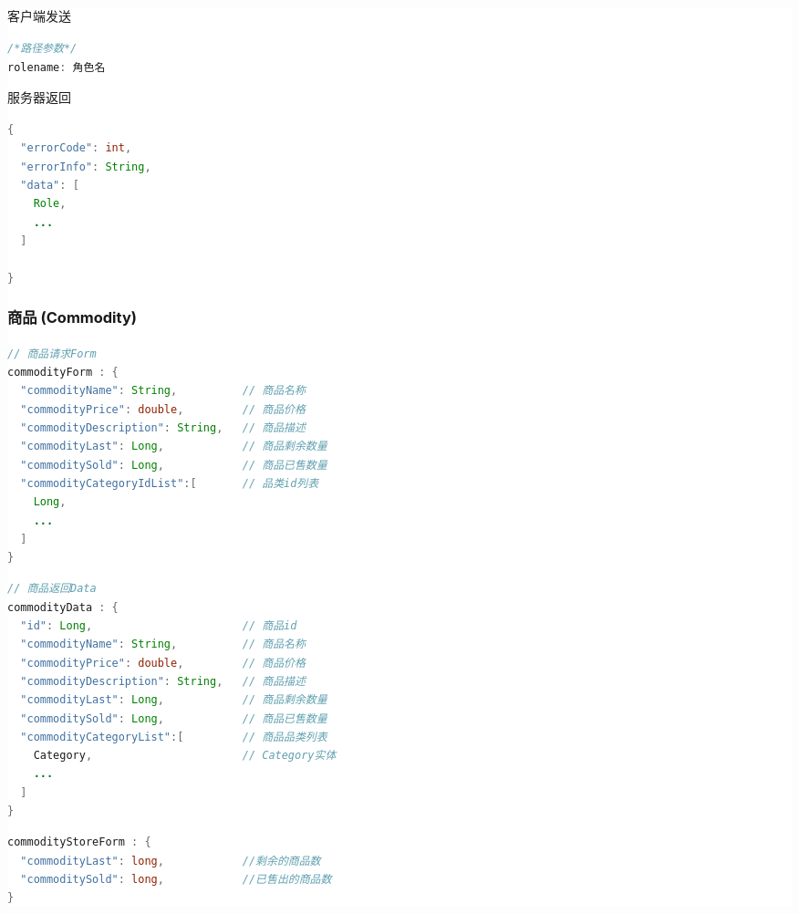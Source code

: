 客户端发送

```java
/*路径参数*/
rolename: 角色名
```
服务器返回
```java
{
  "errorCode": int,
  "errorInfo": String,
  "data": [
    Role,
    ...
  ]
  
}
```
### 商品 (Commodity)

```java
// 商品请求Form
commodityForm : {
  "commodityName": String, 			// 商品名称
  "commodityPrice": double,			// 商品价格
  "commodityDescription": String,	// 商品描述
  "commodityLast": Long,			// 商品剩余数量
  "commoditySold": Long,			// 商品已售数量
  "commodityCategoryIdList":[		// 品类id列表
    Long,
    ...
  ]
}
```
```java
// 商品返回Data
commodityData : {
  "id": Long,						// 商品id
  "commodityName": String, 			// 商品名称
  "commodityPrice": double,			// 商品价格
  "commodityDescription": String,	// 商品描述
  "commodityLast": Long,			// 商品剩余数量
  "commoditySold": Long,			// 商品已售数量
  "commodityCategoryList":[			// 商品品类列表
    Category,						// Category实体
    ...
  ]
}
```
```java
commodityStoreForm : {
  "commodityLast": long, 			//剩余的商品数
  "commoditySold": long, 			//已售出的商品数
}
```
